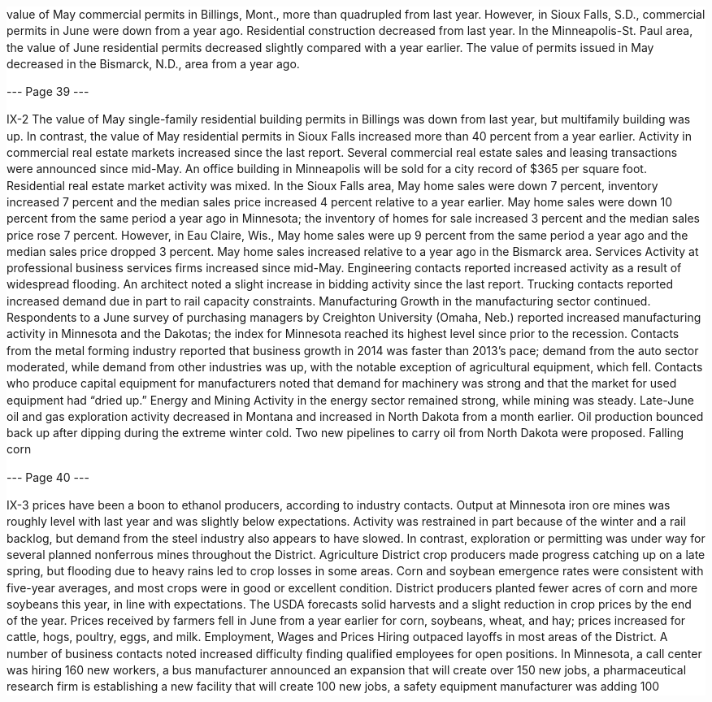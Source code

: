 value of May commercial permits in Billings, Mont., more than quadrupled from last
year. However, in Sioux Falls, S.D., commercial permits in June were down from a year
ago. Residential construction decreased from last year. In the Minneapolis-St. Paul area,
the value of June residential permits decreased slightly compared with a year earlier. The
value of permits issued in May decreased in the Bismarck, N.D., area from a year ago.

--- Page 39 ---

IX-2
The value of May single-family residential building permits in Billings was down from
last year, but multifamily building was up. In contrast, the value of May residential
permits in Sioux Falls increased more than 40 percent from a year earlier.
Activity in commercial real estate markets increased since the last report. Several
commercial real estate sales and leasing transactions were announced since mid-May. An
office building in Minneapolis will be sold for a city record of $365 per square foot.
Residential real estate market activity was mixed. In the Sioux Falls area, May home
sales were down 7 percent, inventory increased 7 percent and the median sales price
increased 4 percent relative to a year earlier. May home sales were down 10 percent from
the same period a year ago in Minnesota; the inventory of homes for sale increased 3
percent and the median sales price rose 7 percent. However, in Eau Claire, Wis., May
home sales were up 9 percent from the same period a year ago and the median sales price
dropped 3 percent. May home sales increased relative to a year ago in the Bismarck area.
Services
Activity at professional business services firms increased since mid-May. Engineering
contacts reported increased activity as a result of widespread flooding. An architect noted
a slight increase in bidding activity since the last report. Trucking contacts reported
increased demand due in part to rail capacity constraints.
Manufacturing
Growth in the manufacturing sector continued. Respondents to a June survey of
purchasing managers by Creighton University (Omaha, Neb.) reported increased
manufacturing activity in Minnesota and the Dakotas; the index for Minnesota reached its
highest level since prior to the recession. Contacts from the metal forming industry
reported that business growth in 2014 was faster than 2013’s pace; demand from the auto
sector moderated, while demand from other industries was up, with the notable exception
of agricultural equipment, which fell. Contacts who produce capital equipment for
manufacturers noted that demand for machinery was strong and that the market for used
equipment had “dried up.”
Energy and Mining
Activity in the energy sector remained strong, while mining was steady. Late-June oil and
gas exploration activity decreased in Montana and increased in North Dakota from a
month earlier. Oil production bounced back up after dipping during the extreme winter
cold. Two new pipelines to carry oil from North Dakota were proposed. Falling corn

--- Page 40 ---

IX-3
prices have been a boon to ethanol producers, according to industry contacts. Output at
Minnesota iron ore mines was roughly level with last year and was slightly below
expectations. Activity was restrained in part because of the winter and a rail backlog, but
demand from the steel industry also appears to have slowed. In contrast, exploration or
permitting was under way for several planned nonferrous mines throughout the District.
Agriculture
District crop producers made progress catching up on a late spring, but flooding due to
heavy rains led to crop losses in some areas. Corn and soybean emergence rates were
consistent with five-year averages, and most crops were in good or excellent condition.
District producers planted fewer acres of corn and more soybeans this year, in line with
expectations. The USDA forecasts solid harvests and a slight reduction in crop prices by
the end of the year. Prices received by farmers fell in June from a year earlier for corn,
soybeans, wheat, and hay; prices increased for cattle, hogs, poultry, eggs, and milk.
Employment, Wages and Prices
Hiring outpaced layoffs in most areas of the District. A number of business contacts
noted increased difficulty finding qualified employees for open positions. In Minnesota, a
call center was hiring 160 new workers, a bus manufacturer announced an expansion that
will create over 150 new jobs, a pharmaceutical research firm is establishing a new
facility that will create 100 new jobs, a safety equipment manufacturer was adding 100